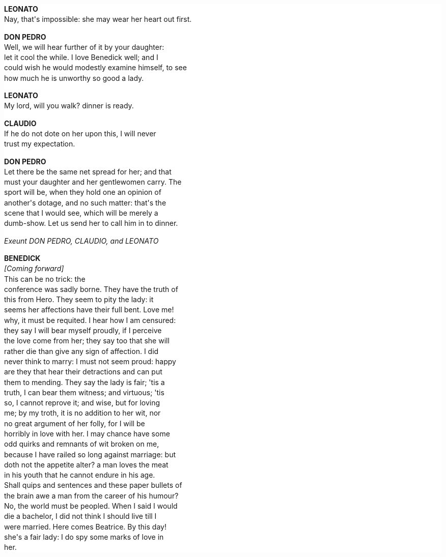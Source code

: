 **LEONATO**  
Nay, that's impossible: she may wear her heart out first.

**DON PEDRO**  
Well, we will hear further of it by your daughter:  
let it cool the while. I love Benedick well; and I  
could wish he would modestly examine himself, to see  
how much he is unworthy so good a lady.

**LEONATO**  
My lord, will you walk? dinner is ready.

**CLAUDIO**  
If he do not dote on her upon this, I will never  
trust my expectation.

**DON PEDRO**  
Let there be the same net spread for her; and that  
must your daughter and her gentlewomen carry. The  
sport will be, when they hold one an opinion of  
another's dotage, and no such matter: that's the  
scene that I would see, which will be merely a  
dumb-show. Let us send her to call him in to dinner.

_Exeunt DON PEDRO, CLAUDIO, and LEONATO_

**BENEDICK**  
_\[Coming forward]_  
This can be no trick: the  
conference was sadly borne. They have the truth of  
this from Hero. They seem to pity the lady: it  
seems her affections have their full bent. Love me!  
why, it must be requited. I hear how I am censured:  
they say I will bear myself proudly, if I perceive  
the love come from her; they say too that she will  
rather die than give any sign of affection. I did  
never think to marry: I must not seem proud: happy  
are they that hear their detractions and can put  
them to mending. They say the lady is fair; 'tis a  
truth, I can bear them witness; and virtuous; 'tis  
so, I cannot reprove it; and wise, but for loving  
me; by my troth, it is no addition to her wit, nor  
no great argument of her folly, for I will be  
horribly in love with her. I may chance have some  
odd quirks and remnants of wit broken on me,  
because I have railed so long against marriage: but  
doth not the appetite alter? a man loves the meat  
in his youth that he cannot endure in his age.  
Shall quips and sentences and these paper bullets of  
the brain awe a man from the career of his humour?  
No, the world must be peopled. When I said I would  
die a bachelor, I did not think I should live till I  
were married. Here comes Beatrice. By this day!  
she's a fair lady: I do spy some marks of love in  
her.

